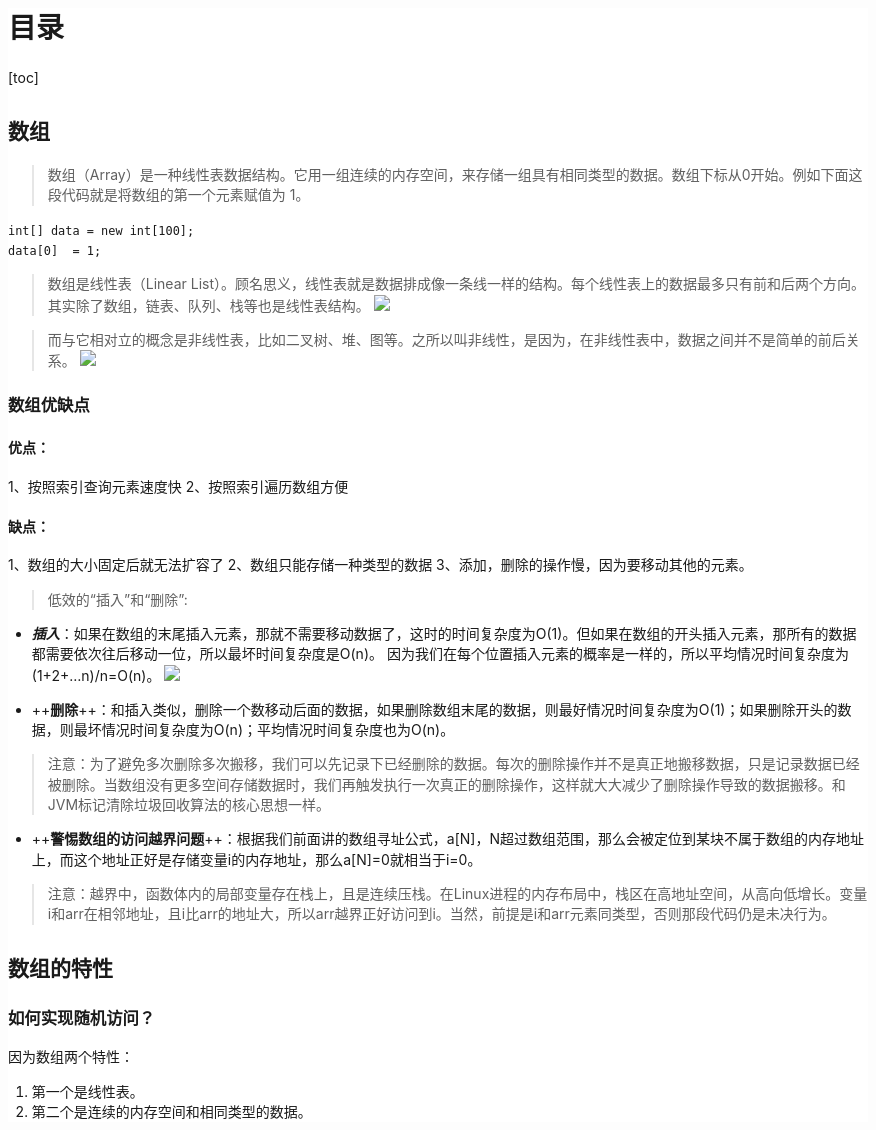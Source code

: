# 目录
[toc]



## 数组
>数组（Array）是一种线性表数据结构。它用一组连续的内存空间，来存储一组具有相同类型的数据。数组下标从0开始。例如下面这段代码就是将数组的第一个元素赋值为 1。
```
int[] data = new int[100];
data[0]  = 1;
```
>数组是线性表（Linear List）。顾名思义，线性表就是数据排成像一条线一样的结构。每个线性表上的数据最多只有前和后两个方向。其实除了数组，链表、队列、栈等也是线性表结构。
![](https://raw.githubusercontent.com/binbinbin5/myPics/master/imgs/20190510152446.png)

>而与它相对立的概念是非线性表，比如二叉树、堆、图等。之所以叫非线性，是因为，在非线性表中，数据之间并不是简单的前后关系。
![](https://raw.githubusercontent.com/binbinbin5/myPics/master/imgs/20190510152520.png)

### 数组优缺点
#### 优点： 
1、按照索引查询元素速度快 
2、按照索引遍历数组方便

#### 缺点： 
1、数组的大小固定后就无法扩容了 
2、数组只能存储一种类型的数据 
3、添加，删除的操作慢，因为要移动其他的元素。

>低效的“插入”和“删除”:

- ***插入***：如果在数组的末尾插入元素，那就不需要移动数据了，这时的时间复杂度为O(1)。但如果在数组的开头插入元素，那所有的数据都需要依次往后移动一位，所以最坏时间复杂度是O(n)。 因为我们在每个位置插入元素的概率是一样的，所以平均情况时间复杂度为(1+2+…n)/n=O(n)。
![](https://raw.githubusercontent.com/binbinbin5/myPics/master/imgs/20190510153041.png)

- ++**删除**++：和插入类似，删除一个数移动后面的数据，如果删除数组末尾的数据，则最好情况时间复杂度为O(1)；如果删除开头的数据，则最坏情况时间复杂度为O(n)；平均情况时间复杂度也为O(n)。
>注意：为了避免多次删除多次搬移，我们可以先记录下已经删除的数据。每次的删除操作并不是真正地搬移数据，只是记录数据已经被删除。当数组没有更多空间存储数据时，我们再触发执行一次真正的删除操作，这样就大大减少了删除操作导致的数据搬移。和JVM标记清除垃圾回收算法的核心思想一样。

- ++**警惕数组的访问越界问题**++：根据我们前面讲的数组寻址公式，a[N]，N超过数组范围，那么会被定位到某块不属于数组的内存地址上，而这个地址正好是存储变量i的内存地址，那么a[N]=0就相当于i=0。
>注意：越界中，函数体内的局部变量存在栈上，且是连续压栈。在Linux进程的内存布局中，栈区在高地址空间，从高向低增长。变量i和arr在相邻地址，且i比arr的地址大，所以arr越界正好访问到i。当然，前提是i和arr元素同类型，否则那段代码仍是未决行为。 


## 数组的特性


### 如何实现随机访问？
因为数组两个特性：
1. 第一个是线性表。
2. 第二个是连续的内存空间和相同类型的数据。
